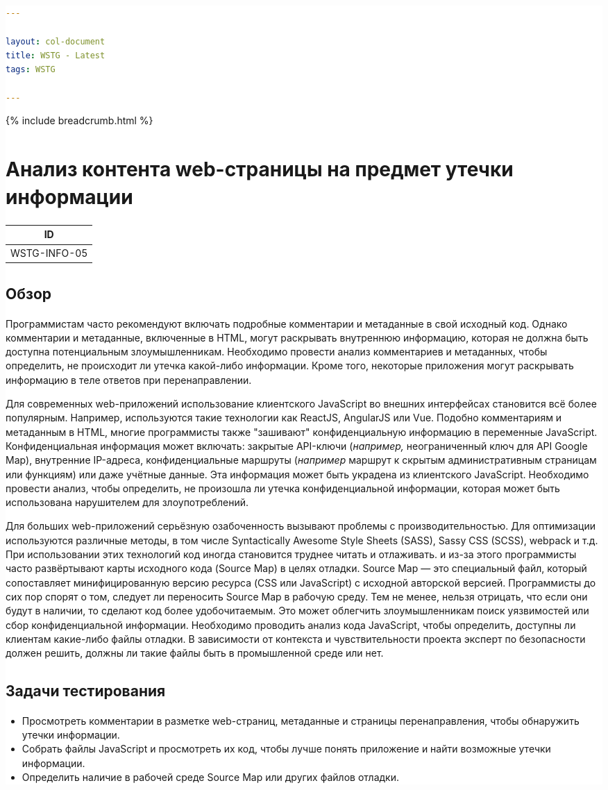 ```yaml
---

layout: col-document
title: WSTG - Latest
tags: WSTG

---
```


{% include breadcrumb.html %}
# Анализ контента web-страницы на предмет утечки информации

|ID          |
|------------|
|WSTG-INFO-05|

## Обзор

Программистам часто рекомендуют включать подробные комментарии и метаданные в свой исходный код. Однако комментарии и метаданные, включенные в HTML, могут раскрывать внутреннюю информацию, которая не должна быть доступна потенциальным злоумышленникам. Необходимо провести анализ комментариев и метаданных, чтобы определить, не происходит ли утечка какой-либо информации. Кроме того, некоторые приложения могут раскрывать информацию в теле ответов при перенаправлении.

Для современных web-приложений использование клиентского JavaScript во внешних интерфейсах становится всё более популярным. Например, используются такие технологии как ReactJS, AngularJS или Vue. Подобно комментариям и метаданным в HTML, многие программисты также "зашивают" конфиденциальную информацию в переменные JavaScript. Конфиденциальная информация может включать: закрытые API-ключи (*например,* неограниченный ключ для API Google Map), внутренние IP-адреса, конфиденциальные маршруты (*например* маршрут к скрытым административным страницам или функциям) или даже учётные данные. Эта информация может быть украдена из клиентского JavaScript. Необходимо провести анализ, чтобы определить, не произошла ли утечка конфиденциальной информации, которая может быть использована нарушителем для злоупотреблений.

Для больших web-приложений серьёзную озабоченность вызывают проблемы с производительностью. Для оптимизации используются различные методы, в том числе Syntactically Awesome Style Sheets (SASS), Sassy CSS (SCSS), webpack и т.д. При использовании этих технологий код иногда становится труднее читать и отлаживать. и из-за этого программисты часто развёртывают карты исходного кода (Source Map) в целях отладки. Source Map — это специальный файл, который сопоставляет минифицированную версию ресурса (CSS или JavaScript) с исходной авторской версией. Программисты до сих пор спорят о том, следует ли переносить Source Map в рабочую среду. Тем не менее, нельзя отрицать, что если они будут в наличии, то сделают код более удобочитаемым. Это может облегчить злоумышленникам поиск уязвимостей или сбор конфиденциальной информации. Необходимо проводить анализ кода JavaScript, чтобы определить, доступны ли клиентам какие-либо файлы отладки. В зависимости от контекста и чувствительности проекта эксперт по безопасности должен решить, должны ли такие файлы быть в промышленной среде или нет.

## Задачи тестирования

- Просмотреть комментарии в разметке web-страниц, метаданные и страницы перенаправления, чтобы обнаружить утечки информации.
- Собрать файлы JavaScript и просмотреть их код, чтобы лучше понять приложение и найти возможные утечки информации.
- Определить наличие в рабочей среде Source Map или других файлов отладки.
